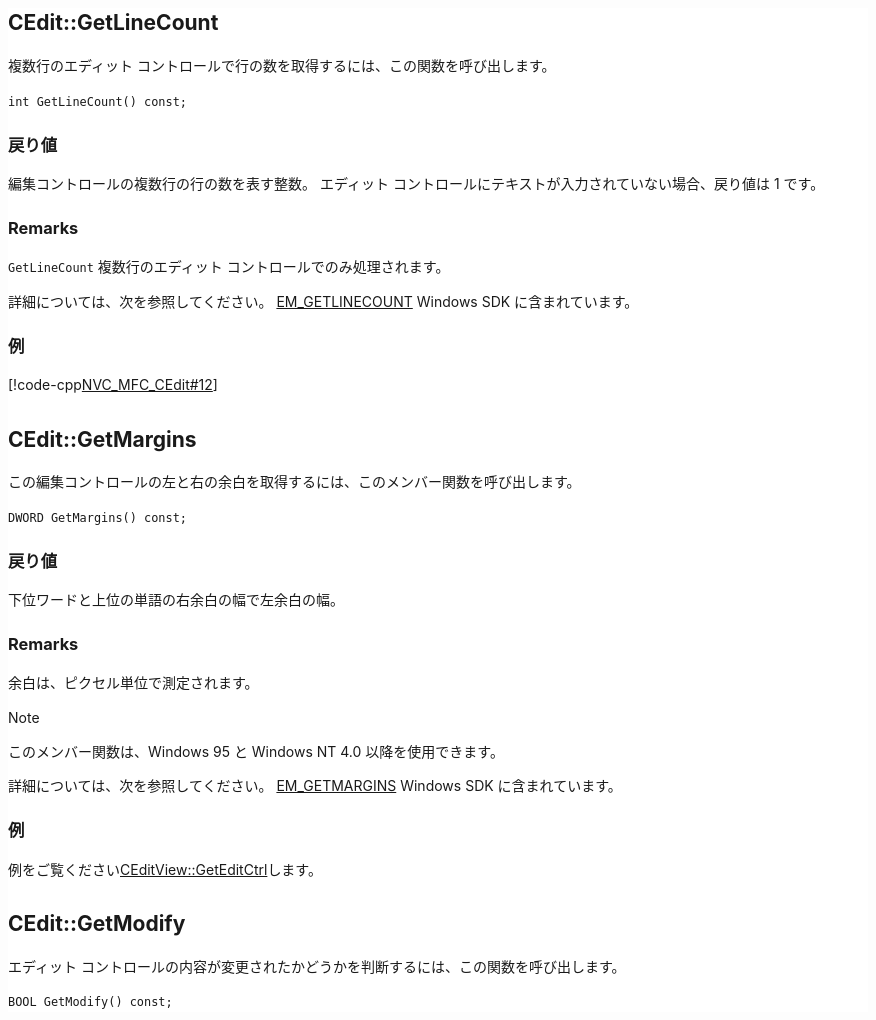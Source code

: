##  <a name="getlinecount"></a>  CEdit::GetLineCount

複数行のエディット コントロールで行の数を取得するには、この関数を呼び出します。

```
int GetLineCount() const;
```

### <a name="return-value"></a>戻り値

編集コントロールの複数行の行の数を表す整数。 エディット コントロールにテキストが入力されていない場合、戻り値は 1 です。

### <a name="remarks"></a>Remarks

`GetLineCount` 複数行のエディット コントロールでのみ処理されます。

詳細については、次を参照してください。 [EM_GETLINECOUNT](/windows/desktop/Controls/em-getlinecount) Windows SDK に含まれています。

### <a name="example"></a>例

[!code-cpp[NVC_MFC_CEdit#12](../../mfc/reference/codesnippet/cpp/cedit-class_12.cpp)]

##  <a name="getmargins"></a>  CEdit::GetMargins

この編集コントロールの左と右の余白を取得するには、このメンバー関数を呼び出します。

```
DWORD GetMargins() const;
```

### <a name="return-value"></a>戻り値

下位ワードと上位の単語の右余白の幅で左余白の幅。

### <a name="remarks"></a>Remarks

余白は、ピクセル単位で測定されます。

> [!NOTE]
>  このメンバー関数は、Windows 95 と Windows NT 4.0 以降を使用できます。

詳細については、次を参照してください。 [EM_GETMARGINS](/windows/desktop/Controls/em-getmargins) Windows SDK に含まれています。

### <a name="example"></a>例

  例をご覧ください[CEditView::GetEditCtrl](ceditview-class.md#geteditctrl)します。

##  <a name="getmodify"></a>  CEdit::GetModify

エディット コントロールの内容が変更されたかどうかを判断するには、この関数を呼び出します。

```
BOOL GetModify() const;
```

